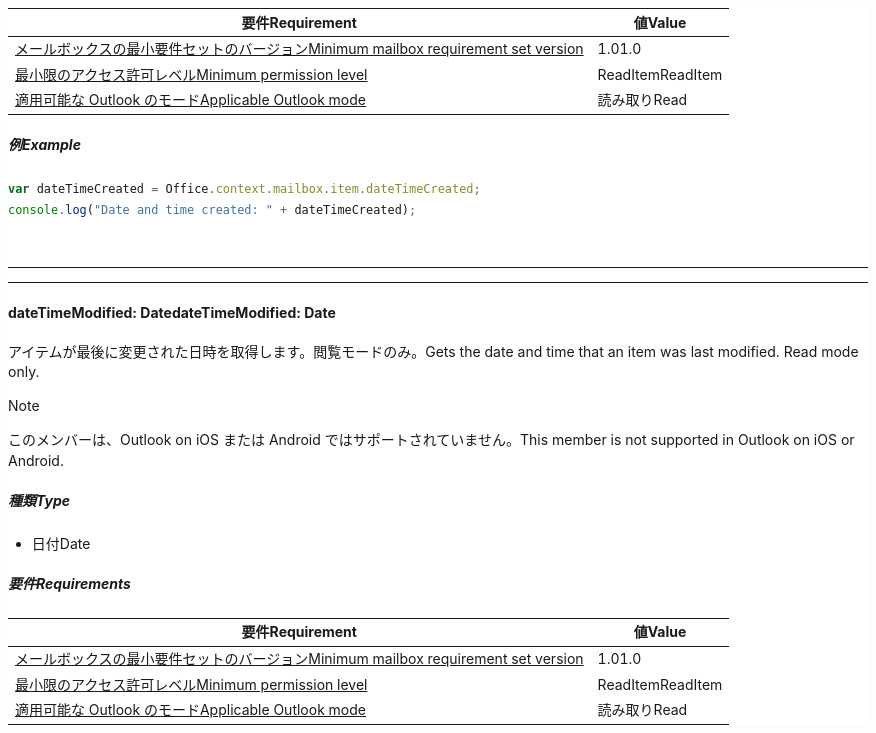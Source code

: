 |<span data-ttu-id="e5bfd-298">要件</span><span class="sxs-lookup"><span data-stu-id="e5bfd-298">Requirement</span></span>| <span data-ttu-id="e5bfd-299">値</span><span class="sxs-lookup"><span data-stu-id="e5bfd-299">Value</span></span>|
|---|---|
|[<span data-ttu-id="e5bfd-300">メールボックスの最小要件セットのバージョン</span><span class="sxs-lookup"><span data-stu-id="e5bfd-300">Minimum mailbox requirement set version</span></span>](/office/dev/add-ins/reference/requirement-sets/outlook-api-requirement-sets)| <span data-ttu-id="e5bfd-301">1.0</span><span class="sxs-lookup"><span data-stu-id="e5bfd-301">1.0</span></span>|
|[<span data-ttu-id="e5bfd-302">最小限のアクセス許可レベル</span><span class="sxs-lookup"><span data-stu-id="e5bfd-302">Minimum permission level</span></span>](/outlook/add-ins/understanding-outlook-add-in-permissions)| <span data-ttu-id="e5bfd-303">ReadItem</span><span class="sxs-lookup"><span data-stu-id="e5bfd-303">ReadItem</span></span>|
|[<span data-ttu-id="e5bfd-304">適用可能な Outlook のモード</span><span class="sxs-lookup"><span data-stu-id="e5bfd-304">Applicable Outlook mode</span></span>](/outlook/add-ins/#extension-points)| <span data-ttu-id="e5bfd-305">読み取り</span><span class="sxs-lookup"><span data-stu-id="e5bfd-305">Read</span></span>|

##### <a name="example"></a><span data-ttu-id="e5bfd-306">例</span><span class="sxs-lookup"><span data-stu-id="e5bfd-306">Example</span></span>

```js
var dateTimeCreated = Office.context.mailbox.item.dateTimeCreated;
console.log("Date and time created: " + dateTimeCreated);
```

<br>

---
---

#### <a name="datetimemodified-date"></a><span data-ttu-id="e5bfd-307">dateTimeModified: Date</span><span class="sxs-lookup"><span data-stu-id="e5bfd-307">dateTimeModified: Date</span></span>

<span data-ttu-id="e5bfd-p112">アイテムが最後に変更された日時を取得します。閲覧モードのみ。</span><span class="sxs-lookup"><span data-stu-id="e5bfd-p112">Gets the date and time that an item was last modified. Read mode only.</span></span>

> [!NOTE]
> <span data-ttu-id="e5bfd-310">このメンバーは、Outlook on iOS または Android ではサポートされていません。</span><span class="sxs-lookup"><span data-stu-id="e5bfd-310">This member is not supported in Outlook on iOS or Android.</span></span>

##### <a name="type"></a><span data-ttu-id="e5bfd-311">種類</span><span class="sxs-lookup"><span data-stu-id="e5bfd-311">Type</span></span>

*   <span data-ttu-id="e5bfd-312">日付</span><span class="sxs-lookup"><span data-stu-id="e5bfd-312">Date</span></span>

##### <a name="requirements"></a><span data-ttu-id="e5bfd-313">要件</span><span class="sxs-lookup"><span data-stu-id="e5bfd-313">Requirements</span></span>

|<span data-ttu-id="e5bfd-314">要件</span><span class="sxs-lookup"><span data-stu-id="e5bfd-314">Requirement</span></span>| <span data-ttu-id="e5bfd-315">値</span><span class="sxs-lookup"><span data-stu-id="e5bfd-315">Value</span></span>|
|---|---|
|[<span data-ttu-id="e5bfd-316">メールボックスの最小要件セットのバージョン</span><span class="sxs-lookup"><span data-stu-id="e5bfd-316">Minimum mailbox requirement set version</span></span>](/office/dev/add-ins/reference/requirement-sets/outlook-api-requirement-sets)| <span data-ttu-id="e5bfd-317">1.0</span><span class="sxs-lookup"><span data-stu-id="e5bfd-317">1.0</span></span>|
|[<span data-ttu-id="e5bfd-318">最小限のアクセス許可レベル</span><span class="sxs-lookup"><span data-stu-id="e5bfd-318">Minimum permission level</span></span>](/outlook/add-ins/understanding-outlook-add-in-permissions)| <span data-ttu-id="e5bfd-319">ReadItem</span><span class="sxs-lookup"><span data-stu-id="e5bfd-319">ReadItem</span></span>|
|[<span data-ttu-id="e5bfd-320">適用可能な Outlook のモード</span><span class="sxs-lookup"><span data-stu-id="e5bfd-320">Applicable Outlook mode</span></span>](/outlook/add-ins/#extension-points)| <span data-ttu-id="e5bfd-321">読み取り</span><span class="sxs-lookup"><span data-stu-id="e5bfd-321">Read</span></span>|
